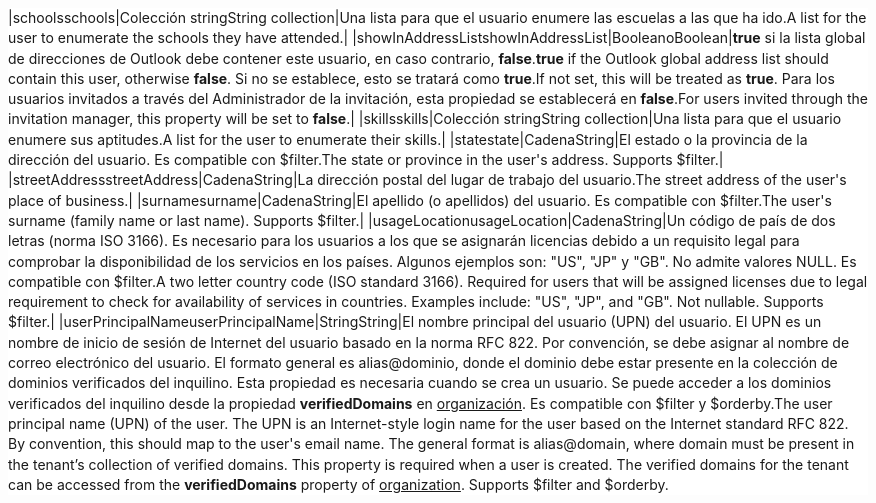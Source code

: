 |<span data-ttu-id="7b9b5-509">schools</span><span class="sxs-lookup"><span data-stu-id="7b9b5-509">schools</span></span>|<span data-ttu-id="7b9b5-510">Colección string</span><span class="sxs-lookup"><span data-stu-id="7b9b5-510">String collection</span></span>|<span data-ttu-id="7b9b5-511">Una lista para que el usuario enumere las escuelas a las que ha ido.</span><span class="sxs-lookup"><span data-stu-id="7b9b5-511">A list for the user to enumerate the schools they have attended.</span></span>|
|<span data-ttu-id="7b9b5-512">showInAddressList</span><span class="sxs-lookup"><span data-stu-id="7b9b5-512">showInAddressList</span></span>|<span data-ttu-id="7b9b5-513">Booleano</span><span class="sxs-lookup"><span data-stu-id="7b9b5-513">Boolean</span></span>|<span data-ttu-id="7b9b5-514">**true** si la lista global de direcciones de Outlook debe contener este usuario, en caso contrario, **false**.</span><span class="sxs-lookup"><span data-stu-id="7b9b5-514">**true** if the Outlook global address list should contain this user, otherwise **false**.</span></span> <span data-ttu-id="7b9b5-515">Si no se establece, esto se tratará como **true**.</span><span class="sxs-lookup"><span data-stu-id="7b9b5-515">If not set, this will be treated as **true**.</span></span> <span data-ttu-id="7b9b5-516">Para los usuarios invitados a través del Administrador de la invitación, esta propiedad se establecerá en **false**.</span><span class="sxs-lookup"><span data-stu-id="7b9b5-516">For users invited through the invitation manager, this property will be set to **false**.</span></span>|
|<span data-ttu-id="7b9b5-517">skills</span><span class="sxs-lookup"><span data-stu-id="7b9b5-517">skills</span></span>|<span data-ttu-id="7b9b5-518">Colección string</span><span class="sxs-lookup"><span data-stu-id="7b9b5-518">String collection</span></span>|<span data-ttu-id="7b9b5-519">Una lista para que el usuario enumere sus aptitudes.</span><span class="sxs-lookup"><span data-stu-id="7b9b5-519">A list for the user to enumerate their skills.</span></span>|
|<span data-ttu-id="7b9b5-520">state</span><span class="sxs-lookup"><span data-stu-id="7b9b5-520">state</span></span>|<span data-ttu-id="7b9b5-521">Cadena</span><span class="sxs-lookup"><span data-stu-id="7b9b5-521">String</span></span>|<span data-ttu-id="7b9b5-p152">El estado o la provincia de la dirección del usuario. Es compatible con $filter.</span><span class="sxs-lookup"><span data-stu-id="7b9b5-p152">The state or province in the user's address. Supports $filter.</span></span>|
|<span data-ttu-id="7b9b5-524">streetAddress</span><span class="sxs-lookup"><span data-stu-id="7b9b5-524">streetAddress</span></span>|<span data-ttu-id="7b9b5-525">Cadena</span><span class="sxs-lookup"><span data-stu-id="7b9b5-525">String</span></span>|<span data-ttu-id="7b9b5-526">La dirección postal del lugar de trabajo del usuario.</span><span class="sxs-lookup"><span data-stu-id="7b9b5-526">The street address of the user's place of business.</span></span>|
|<span data-ttu-id="7b9b5-527">surname</span><span class="sxs-lookup"><span data-stu-id="7b9b5-527">surname</span></span>|<span data-ttu-id="7b9b5-528">Cadena</span><span class="sxs-lookup"><span data-stu-id="7b9b5-528">String</span></span>|<span data-ttu-id="7b9b5-p153">El apellido (o apellidos) del usuario. Es compatible con $filter.</span><span class="sxs-lookup"><span data-stu-id="7b9b5-p153">The user's surname (family name or last name). Supports $filter.</span></span>|
|<span data-ttu-id="7b9b5-531">usageLocation</span><span class="sxs-lookup"><span data-stu-id="7b9b5-531">usageLocation</span></span>|<span data-ttu-id="7b9b5-532">Cadena</span><span class="sxs-lookup"><span data-stu-id="7b9b5-532">String</span></span>|<span data-ttu-id="7b9b5-p154">Un código de país de dos letras (norma ISO 3166). Es necesario para los usuarios a los que se asignarán licencias debido a un requisito legal para comprobar la disponibilidad de los servicios en los países.  Algunos ejemplos son: "US", "JP" y "GB". No admite valores NULL. Es compatible con $filter.</span><span class="sxs-lookup"><span data-stu-id="7b9b5-p154">A two letter country code (ISO standard 3166). Required for users that will be assigned licenses due to legal requirement to check for availability of services in countries.  Examples include: "US", "JP", and "GB". Not nullable. Supports $filter.</span></span>|
|<span data-ttu-id="7b9b5-538">userPrincipalName</span><span class="sxs-lookup"><span data-stu-id="7b9b5-538">userPrincipalName</span></span>|<span data-ttu-id="7b9b5-539">String</span><span class="sxs-lookup"><span data-stu-id="7b9b5-539">String</span></span>|<span data-ttu-id="7b9b5-p155">El nombre principal del usuario (UPN) del usuario. El UPN es un nombre de inicio de sesión de Internet del usuario basado en la norma RFC 822. Por convención, se debe asignar al nombre de correo electrónico del usuario. El formato general es alias@dominio, donde el dominio debe estar presente en la colección de dominios verificados del inquilino. Esta propiedad es necesaria cuando se crea un usuario. Se puede acceder a los dominios verificados del inquilino desde la propiedad **verifiedDomains** en [organización](organization.md). Es compatible con $filter y $orderby.</span><span class="sxs-lookup"><span data-stu-id="7b9b5-p155">The user principal name (UPN) of the user. The UPN is an Internet-style login name for the user based on the Internet standard RFC 822. By convention, this should map to the user's email name. The general format is alias@domain, where domain must be present in the tenant’s collection of verified domains. This property is required when a user is created. The verified domains for the tenant can be accessed from the **verifiedDomains** property of [organization](organization.md). Supports $filter and $orderby.</span></span>